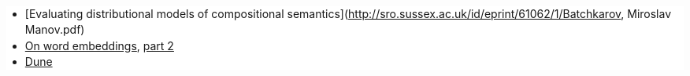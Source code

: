 - [Evaluating distributional models of compositional semantics](http://sro.sussex.ac.uk/id/eprint/61062/1/Batchkarov, Miroslav Manov.pdf)
- [On word embeddings](http://ruder.io/word-embeddings-1/index.html), [part 2](http://ruder.io/word-embeddings-softmax/)
- [Dune](https://www.amazon.com/Dune-Frank-Herbert/dp/0441172717/)








